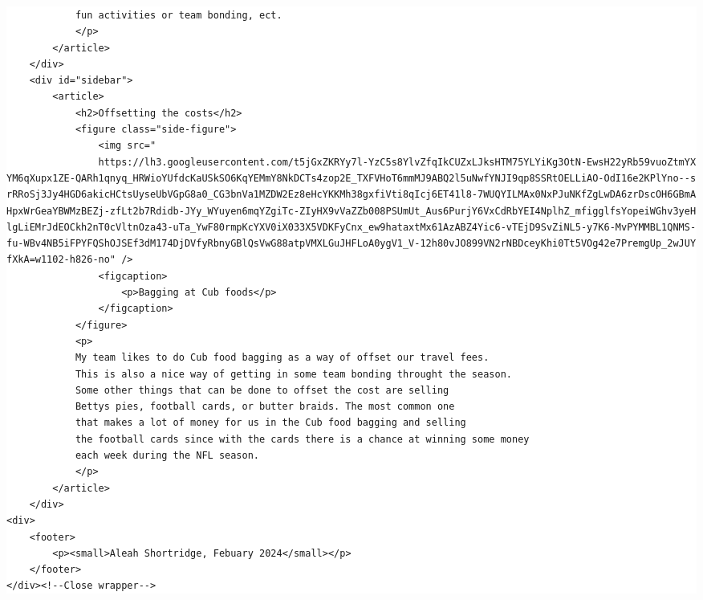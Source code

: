 				fun activities or team bonding, ect.
				</p>
			</article>
		</div>
		<div id="sidebar">
			<article>
				<h2>Offsetting the costs</h2>
				<figure class="side-figure">
					<img src="
					https://lh3.googleusercontent.com/t5jGxZKRYy7l-YzC5s8YlvZfqIkCUZxLJksHTM75YLYiKg3OtN-EwsH22yRb59vuoZtmYXYM6qXupx1ZE-QARh1qnyq_HRWioYUfdcKaUSkSO6KqYEMmY8NkDCTs4zop2E_TXFVHoT6mmMJ9ABQ2l5uNwfYNJI9qp8SSRtOELLiAO-OdI16e2KPlYno--srRRoSj3Jy4HGD6akicHCtsUyseUbVGpG8a0_CG3bnVa1MZDW2Ez8eHcYKKMh38gxfiVti8qIcj6ET41l8-7WUQYILMAx0NxPJuNKfZgLwDA6zrDscOH6GBmAHpxWrGeaYBWMzBEZj-zfLt2b7Rdidb-JYy_WYuyen6mqYZgiTc-ZIyHX9vVaZZb008PSUmUt_Aus6PurjY6VxCdRbYEI4NplhZ_mfigglfsYopeiWGhv3yeHlgLiEMrJdEOCkh2nT0cVltnOza43-uTa_YwF80rmpKcYXV0iX033X5VDKFyCnx_ew9hataxtMx61AzABZ4Yic6-vTEjD9SvZiNL5-y7K6-MvPYMMBL1QNMS-fu-WBv4NB5iFPYFQShOJSEf3dM174DjDVfyRbnyGBlQsVwG88atpVMXLGuJHFLoA0ygV1_V-12h80vJO899VN2rNBDceyKhi0Tt5VOg42e7PremgUp_2wJUYfXkA=w1102-h826-no" />
					<figcaption>
						<p>Bagging at Cub foods</p>
					</figcaption>
				</figure>
				<p>
				My team likes to do Cub food bagging as a way of offset our travel fees.
				This is also a nice way of getting in some team bonding throught the season.
				Some other things that can be done to offset the cost are selling
				Bettys pies, football cards, or butter braids. The most common one 
				that makes a lot of money for us in the Cub food bagging and selling 
				the football cards since with the cards there is a chance at winning some money
				each week during the NFL season.
				</p>
			</article>
		</div>
	<div>
		<footer>
			<p><small>Aleah Shortridge, Febuary 2024</small></p>
		</footer>
	</div><!--Close wrapper-->

</body>
</html>
